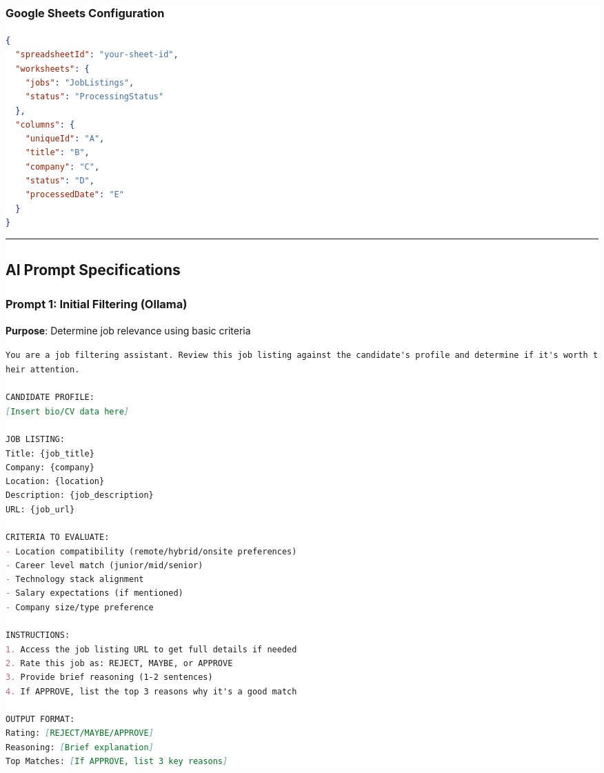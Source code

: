 ### Google Sheets Configuration
```json
{
  "spreadsheetId": "your-sheet-id",
  "worksheets": {
    "jobs": "JobListings",
    "status": "ProcessingStatus"
  },
  "columns": {
    "uniqueId": "A",
    "title": "B",
    "company": "C",
    "status": "D",
    "processedDate": "E"
  }
}
```

---

## AI Prompt Specifications

### Prompt 1: Initial Filtering (Ollama)
**Purpose**: Determine job relevance using basic criteria

```markdown
You are a job filtering assistant. Review this job listing against the candidate's profile and determine if it's worth their attention.

CANDIDATE PROFILE:
[Insert bio/CV data here]

JOB LISTING:
Title: {job_title}
Company: {company}
Location: {location}
Description: {job_description}
URL: {job_url}

CRITERIA TO EVALUATE:
- Location compatibility (remote/hybrid/onsite preferences)
- Career level match (junior/mid/senior)
- Technology stack alignment
- Salary expectations (if mentioned)
- Company size/type preference

INSTRUCTIONS:
1. Access the job listing URL to get full details if needed
2. Rate this job as: REJECT, MAYBE, or APPROVE
3. Provide brief reasoning (1-2 sentences)
4. If APPROVE, list the top 3 reasons why it's a good match

OUTPUT FORMAT:
Rating: [REJECT/MAYBE/APPROVE]
Reasoning: [Brief explanation]
Top Matches: [If APPROVE, list 3 key reasons]
```
